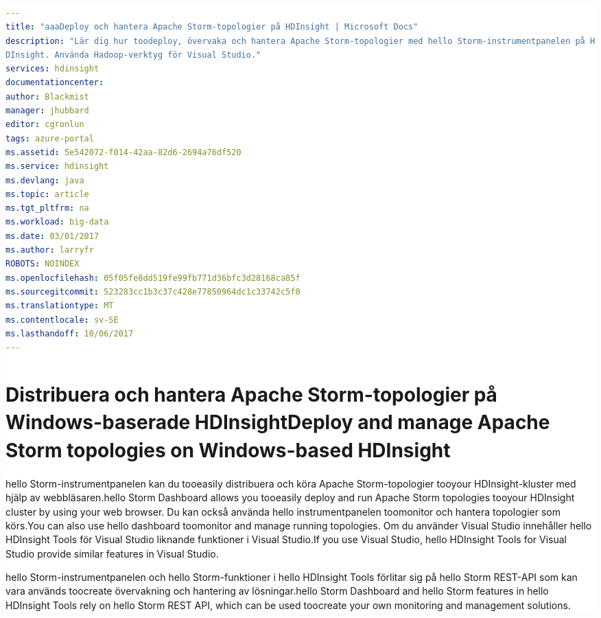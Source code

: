 ```yaml
---
title: "aaaDeploy och hantera Apache Storm-topologier på HDInsight | Microsoft Docs"
description: "Lär dig hur toodeploy, övervaka och hantera Apache Storm-topologier med hello Storm-instrumentpanelen på HDInsight. Använda Hadoop-verktyg för Visual Studio."
services: hdinsight
documentationcenter: 
author: Blackmist
manager: jhubbard
editor: cgronlun
tags: azure-portal
ms.assetid: 5e542072-f014-42aa-82d6-2694a76df520
ms.service: hdinsight
ms.devlang: java
ms.topic: article
ms.tgt_pltfrm: na
ms.workload: big-data
ms.date: 03/01/2017
ms.author: larryfr
ROBOTS: NOINDEX
ms.openlocfilehash: 05f05fe8dd519fe99fb771d36bfc3d28168ca85f
ms.sourcegitcommit: 523283cc1b3c37c428e77850964dc1c33742c5f0
ms.translationtype: MT
ms.contentlocale: sv-SE
ms.lasthandoff: 10/06/2017
---
```

# <a name="deploy-and-manage-apache-storm-topologies-on-windows-based-hdinsight"></a><span data-ttu-id="31143-104">Distribuera och hantera Apache Storm-topologier på Windows-baserade HDInsight</span><span class="sxs-lookup"><span data-stu-id="31143-104">Deploy and manage Apache Storm topologies on Windows-based HDInsight</span></span>

<span data-ttu-id="31143-105">hello Storm-instrumentpanelen kan du tooeasily distribuera och köra Apache Storm-topologier tooyour HDInsight-kluster med hjälp av webbläsaren.</span><span class="sxs-lookup"><span data-stu-id="31143-105">hello Storm Dashboard allows you tooeasily deploy and run Apache Storm topologies tooyour HDInsight cluster by using your web browser.</span></span> <span data-ttu-id="31143-106">Du kan också använda hello instrumentpanelen toomonitor och hantera topologier som körs.</span><span class="sxs-lookup"><span data-stu-id="31143-106">You can also use hello dashboard toomonitor and manage running topologies.</span></span> <span data-ttu-id="31143-107">Om du använder Visual Studio innehåller hello HDInsight Tools för Visual Studio liknande funktioner i Visual Studio.</span><span class="sxs-lookup"><span data-stu-id="31143-107">If you use Visual Studio, hello HDInsight Tools for Visual Studio provide similar features in Visual Studio.</span></span>

<span data-ttu-id="31143-108">hello Storm-instrumentpanelen och hello Storm-funktioner i hello HDInsight Tools förlitar sig på hello Storm REST-API som kan vara används toocreate övervakning och hantering av lösningar.</span><span class="sxs-lookup"><span data-stu-id="31143-108">hello Storm Dashboard and hello Storm features in hello HDInsight Tools rely on hello Storm REST API, which can be used toocreate your own monitoring and management solutions.</span></span>
